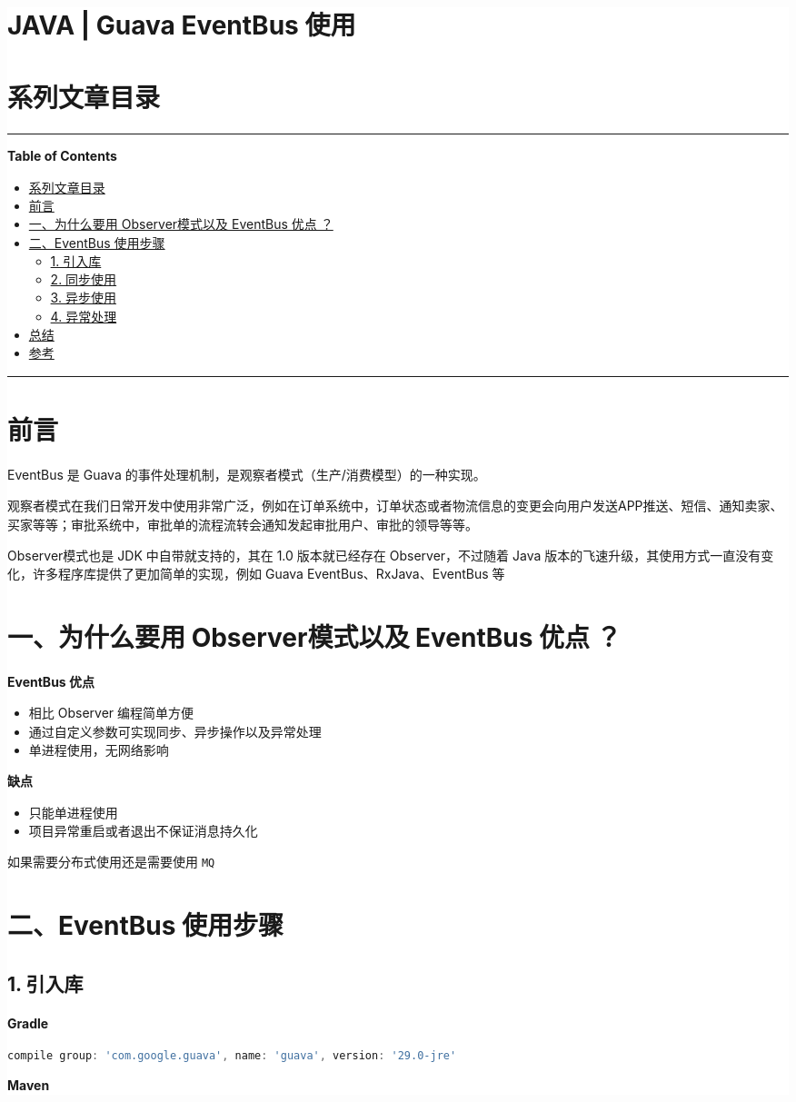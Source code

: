 <h1> JAVA | Guava EventBus 使用 </h1>

# 系列文章目录

---

**Table of Contents**

- [系列文章目录](#系列文章目录)
- [前言](#前言)
- [一、为什么要用 Observer模式以及 EventBus 优点 ？](#一为什么要用-observer模式以及-eventbus-优点-)
- [二、EventBus 使用步骤](#二eventbus-使用步骤)
  - [1. 引入库](#1-引入库)
  - [2. 同步使用](#2-同步使用)
  - [3. 异步使用](#3-异步使用)
  - [4. 异常处理](#4-异常处理)
- [总结](#总结)
- [参考](#参考)

---
# 前言

EventBus 是 Guava 的事件处理机制，是观察者模式（生产/消费模型）的一种实现。

观察者模式在我们日常开发中使用非常广泛，例如在订单系统中，订单状态或者物流信息的变更会向用户发送APP推送、短信、通知卖家、买家等等；审批系统中，审批单的流程流转会通知发起审批用户、审批的领导等等。

Observer模式也是 JDK 中自带就支持的，其在 1.0 版本就已经存在 Observer，不过随着 Java 版本的飞速升级，其使用方式一直没有变化，许多程序库提供了更加简单的实现，例如 Guava EventBus、RxJava、EventBus 等


# 一、为什么要用 Observer模式以及 EventBus 优点 ？


**EventBus 优点**

- 相比 Observer 编程简单方便
- 通过自定义参数可实现同步、异步操作以及异常处理
- 单进程使用，无网络影响

**缺点**

- 只能单进程使用
- 项目异常重启或者退出不保证消息持久化

如果需要分布式使用还是需要使用 `MQ` 
 
# 二、EventBus 使用步骤
## 1. 引入库

**Gradle**
```groovy
compile group: 'com.google.guava', name: 'guava', version: '29.0-jre'
```
**Maven**
